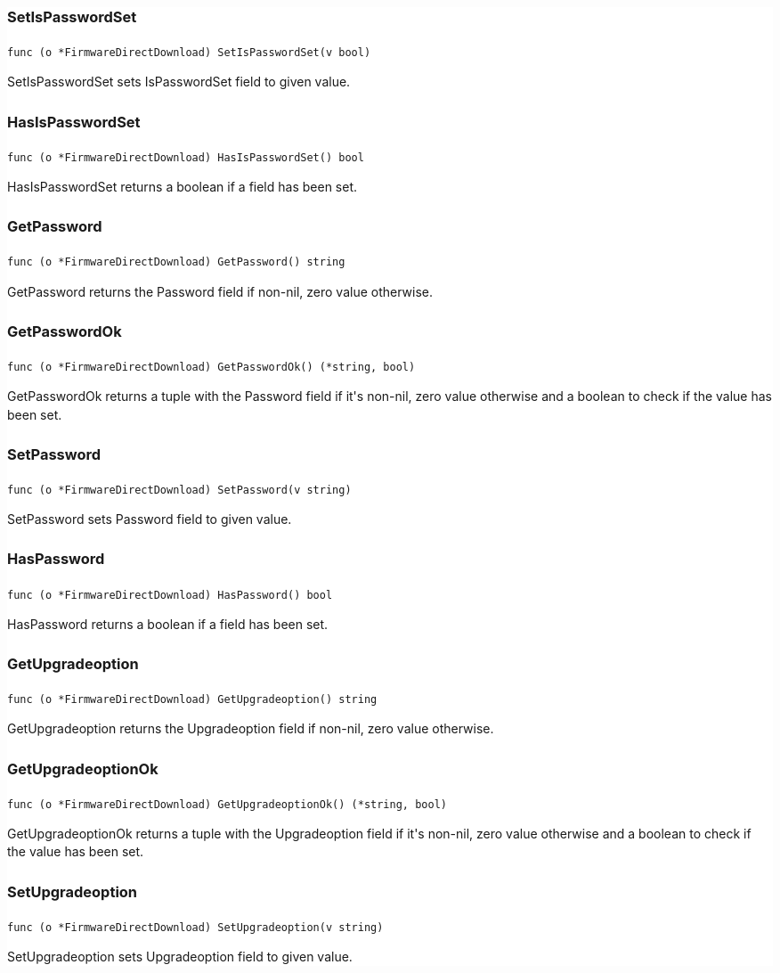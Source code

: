 ### SetIsPasswordSet

`func (o *FirmwareDirectDownload) SetIsPasswordSet(v bool)`

SetIsPasswordSet sets IsPasswordSet field to given value.

### HasIsPasswordSet

`func (o *FirmwareDirectDownload) HasIsPasswordSet() bool`

HasIsPasswordSet returns a boolean if a field has been set.

### GetPassword

`func (o *FirmwareDirectDownload) GetPassword() string`

GetPassword returns the Password field if non-nil, zero value otherwise.

### GetPasswordOk

`func (o *FirmwareDirectDownload) GetPasswordOk() (*string, bool)`

GetPasswordOk returns a tuple with the Password field if it's non-nil, zero value otherwise
and a boolean to check if the value has been set.

### SetPassword

`func (o *FirmwareDirectDownload) SetPassword(v string)`

SetPassword sets Password field to given value.

### HasPassword

`func (o *FirmwareDirectDownload) HasPassword() bool`

HasPassword returns a boolean if a field has been set.

### GetUpgradeoption

`func (o *FirmwareDirectDownload) GetUpgradeoption() string`

GetUpgradeoption returns the Upgradeoption field if non-nil, zero value otherwise.

### GetUpgradeoptionOk

`func (o *FirmwareDirectDownload) GetUpgradeoptionOk() (*string, bool)`

GetUpgradeoptionOk returns a tuple with the Upgradeoption field if it's non-nil, zero value otherwise
and a boolean to check if the value has been set.

### SetUpgradeoption

`func (o *FirmwareDirectDownload) SetUpgradeoption(v string)`

SetUpgradeoption sets Upgradeoption field to given value.
